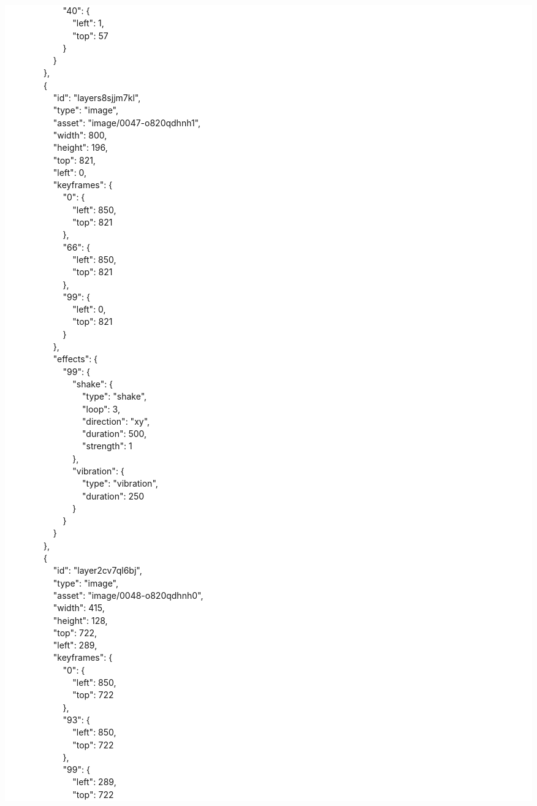                         "40": {  
                            "left": 1,  
                            "top": 57  
                        }  
                    }  
                },  
                {  
                    "id": "layers8sjjm7kl",  
                    "type": "image",  
                    "asset": "image/0047-o820qdhnh1",  
                    "width": 800,  
                    "height": 196,  
                    "top": 821,  
                    "left": 0,  
                    "keyframes": {  
                        "0": {  
                            "left": 850,  
                            "top": 821  
                        },  
                        "66": {  
                            "left": 850,  
                            "top": 821  
                        },  
                        "99": {  
                            "left": 0,  
                            "top": 821  
                        }  
                    },  
                    "effects": {  
                        "99": {  
                            "shake": {  
                                "type": "shake",  
                                "loop": 3,  
                                "direction": "xy",  
                                "duration": 500,  
                                "strength": 1  
                            },  
                            "vibration": {  
                                "type": "vibration",  
                                "duration": 250  
                            }  
                        }  
                    }  
                },  
                {  
                    "id": "layer2cv7ql6bj",  
                    "type": "image",  
                    "asset": "image/0048-o820qdhnh0",  
                    "width": 415,  
                    "height": 128,  
                    "top": 722,  
                    "left": 289,  
                    "keyframes": {  
                        "0": {  
                            "left": 850,  
                            "top": 722  
                        },  
                        "93": {  
                            "left": 850,  
                            "top": 722  
                        },  
                        "99": {  
                            "left": 289,  
                            "top": 722  